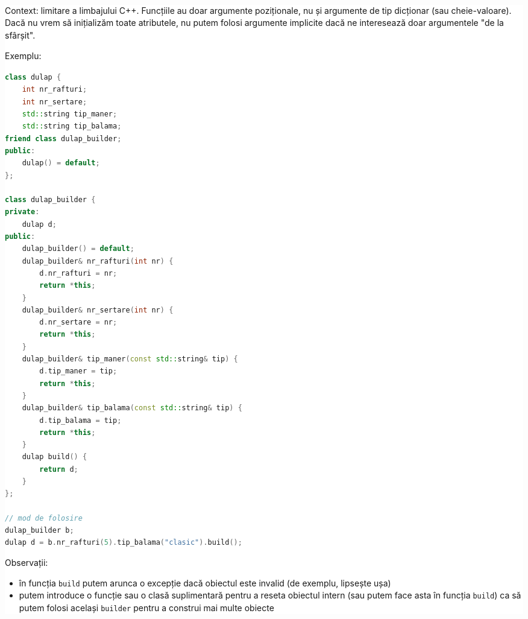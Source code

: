 Context: limitare a limbajului C++. Funcțiile au doar argumente poziționale, nu și argumente de tip dicționar
(sau cheie-valoare). Dacă nu vrem să inițializăm toate atributele, nu putem folosi argumente implicite dacă
ne interesează doar argumentele "de la sfârșit".

Exemplu:
```c++
class dulap {
    int nr_rafturi;
    int nr_sertare;
    std::string tip_maner;
    std::string tip_balama;
friend class dulap_builder;
public:
    dulap() = default;
};

class dulap_builder {
private:
    dulap d;
public:
    dulap_builder() = default;
    dulap_builder& nr_rafturi(int nr) {
        d.nr_rafturi = nr;
        return *this;
    }
    dulap_builder& nr_sertare(int nr) {
        d.nr_sertare = nr;
        return *this;
    }
    dulap_builder& tip_maner(const std::string& tip) {
        d.tip_maner = tip;
        return *this;
    }
    dulap_builder& tip_balama(const std::string& tip) {
        d.tip_balama = tip;
        return *this;
    }
    dulap build() {
        return d;
    }
};

// mod de folosire
dulap_builder b;
dulap d = b.nr_rafturi(5).tip_balama("clasic").build();
```

Observații:
- în funcția `build` putem arunca o excepție dacă obiectul este invalid (de exemplu, lipsește ușa)
- putem introduce o funcție sau o clasă suplimentară pentru a reseta obiectul intern (sau putem face
  asta în funcția `build`) ca să putem folosi același `builder` pentru a construi mai multe obiecte

